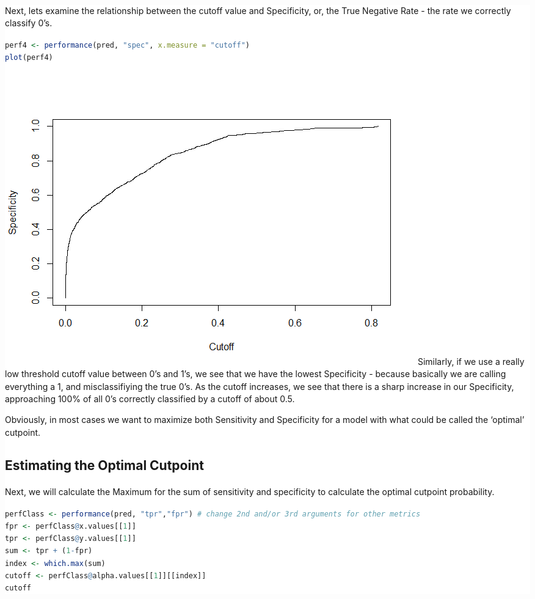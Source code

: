 Next, lets examine the relationship between the cutoff value and
Specificity, or, the True Negative Rate - the rate we correctly classify
0’s.

``` r
perf4 <- performance(pred, "spec", x.measure = "cutoff")
plot(perf4)
```

![](README_files/figure-gfm/unnamed-chunk-40-1.png) Similarly,
if we use a really low threshold cutoff value between 0’s and 1’s, we
see that we have the lowest Specificity - because basically we are
calling everything a 1, and misclassifiying the true 0’s. As the cutoff
increases, we see that there is a sharp increase in our Specificity,
approaching 100% of all 0’s correctly classified by a cutoff of about
0.5.

Obviously, in most cases we want to maximize both Sensitivity and
Specificity for a model with what could be called the ‘optimal’
cutpoint.

## Estimating the Optimal Cutpoint

Next, we will calculate the Maximum for the sum of sensitivity and
specificity to calculate the optimal cutpoint probability.

``` r
perfClass <- performance(pred, "tpr","fpr") # change 2nd and/or 3rd arguments for other metrics
fpr <- perfClass@x.values[[1]]
tpr <- perfClass@y.values[[1]]
sum <- tpr + (1-fpr)
index <- which.max(sum)
cutoff <- perfClass@alpha.values[[1]][[index]]
cutoff
```
